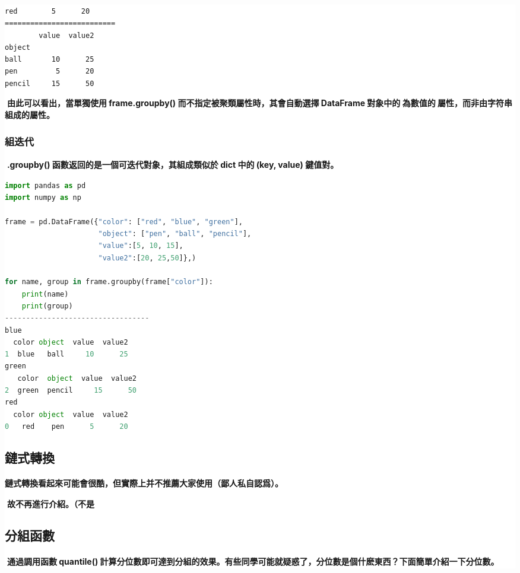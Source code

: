 ```
red        5      20
==========================
        value  value2
object               
ball       10      25
pen         5      20
pencil     15      50
```

​	**由此可以看出，當單獨使用 frame.groupby() 而不指定被聚類屬性時，其會自動選擇 DataFrame 對象中的 為數值的 屬性，而非由字符串組成的屬性。**



### 組迭代

​	**.groupby() 函數返回的是一個可迭代對象，其組成類似於 dict 中的 (key, value) 鍵值對。**

```python
import pandas as pd
import numpy as np

frame = pd.DataFrame({"color": ["red", "blue", "green"],
                      "object": ["pen", "ball", "pencil"],
                      "value":[5, 10, 15],
                      "value2":[20, 25,50]},)

for name, group in frame.groupby(frame["color"]):
    print(name)
    print(group)
----------------------------------
blue
  color object  value  value2
1  blue   ball     10      25
green
   color  object  value  value2
2  green  pencil     15      50
red
  color object  value  value2
0   red    pen      5      20
```



## 鏈式轉換

​	**鏈式轉換看起來可能會很酷，但實際上并不推薦大家使用（鄙人私自認爲）。**

​	**故不再進行介紹。（不是**



## 分組函數

​	**通過調用函數 quantile() 計算分位數即可達到分組的效果。有些同學可能就疑惑了，分位數是個什麽東西？下面簡單介紹一下分位數。**
